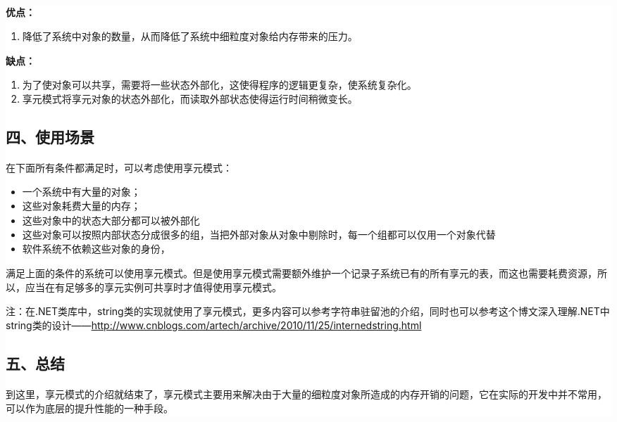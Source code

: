 **优点：**

1. 降低了系统中对象的数量，从而降低了系统中细粒度对象给内存带来的压力。

**缺点：**

1. 为了使对象可以共享，需要将一些状态外部化，这使得程序的逻辑更复杂，使系统复杂化。
2. 享元模式将享元对象的状态外部化，而读取外部状态使得运行时间稍微变长。

## 四、使用场景

在下面所有条件都满足时，可以考虑使用享元模式：

- 一个系统中有大量的对象；
- 这些对象耗费大量的内存；
- 这些对象中的状态大部分都可以被外部化
- 这些对象可以按照内部状态分成很多的组，当把外部对象从对象中剔除时，每一个组都可以仅用一个对象代替
- 软件系统不依赖这些对象的身份，

满足上面的条件的系统可以使用享元模式。但是使用享元模式需要额外维护一个记录子系统已有的所有享元的表，而这也需要耗费资源，所以，应当在有足够多的享元实例可共享时才值得使用享元模式。

注：在.NET类库中，string类的实现就使用了享元模式，更多内容可以参考字符串驻留池的介绍，同时也可以参考这个博文深入理解.NET中string类的设计——http://www.cnblogs.com/artech/archive/2010/11/25/internedstring.html

## 五、总结

到这里，享元模式的介绍就结束了，享元模式主要用来解决由于大量的细粒度对象所造成的内存开销的问题，它在实际的开发中并不常用，可以作为底层的提升性能的一种手段。